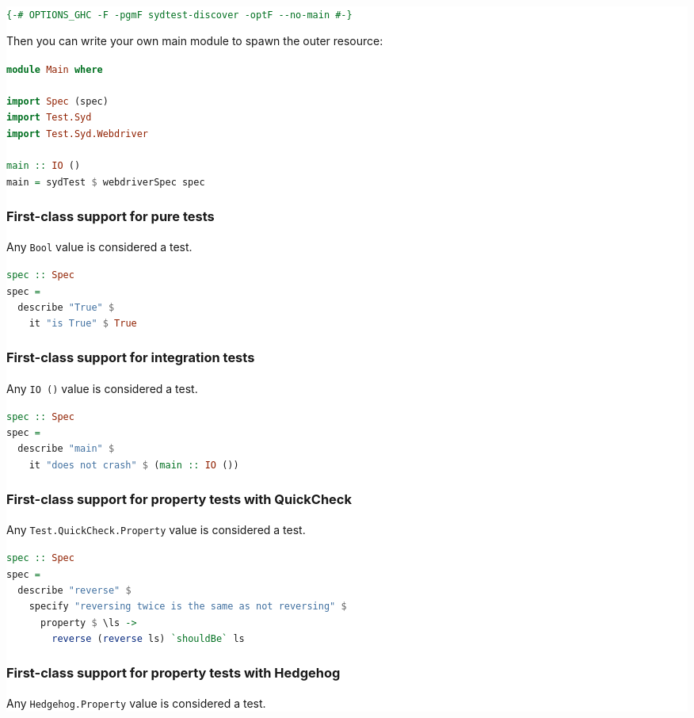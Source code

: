 ``` haskell
{-# OPTIONS_GHC -F -pgmF sydtest-discover -optF --no-main #-}
```

Then you can write your own main module to spawn the outer resource:

``` haskell
module Main where

import Spec (spec)
import Test.Syd
import Test.Syd.Webdriver

main :: IO ()
main = sydTest $ webdriverSpec spec
```


### First-class support for pure tests

Any `Bool` value is considered a test.

``` haskell
spec :: Spec
spec = 
  describe "True" $
    it "is True" $ True
```

### First-class support for integration tests

Any `IO ()` value is considered a test.

``` haskell
spec :: Spec
spec = 
  describe "main" $
    it "does not crash" $ (main :: IO ())
```

### First-class support for property tests with QuickCheck

Any `Test.QuickCheck.Property` value is considered a test.

``` haskell
spec :: Spec
spec = 
  describe "reverse" $
    specify "reversing twice is the same as not reversing" $ 
      property $ \ls ->
        reverse (reverse ls) `shouldBe` ls
```

### First-class support for property tests with Hedgehog

Any `Hedgehog.Property` value is considered a test.
